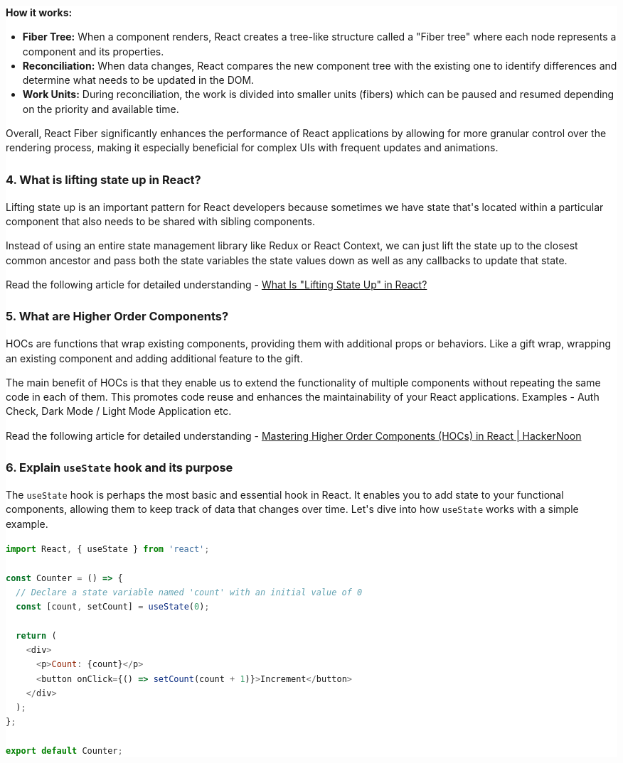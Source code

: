   **How it works:** 
  
  - **Fiber Tree:** When a component renders, React creates a tree-like structure called a "Fiber tree" where each node represents a component and its properties.
  - **Reconciliation:** When data changes, React compares the new component tree with the existing one to identify differences and determine what needs to be updated in the DOM.
  - **Work Units:** During reconciliation, the work is divided into smaller units (fibers) which can be paused and resumed depending on the priority and available time.
  
  Overall, React Fiber significantly enhances the performance of React applications by allowing for more granular control over the rendering process, making it especially beneficial for complex UIs with frequent updates and animations.


### 4. What is lifting state up in React?

Lifting state up is an important pattern for React developers because sometimes we have state that's located within a particular component that also needs to be shared with sibling components.
    
Instead of using an entire state management library like Redux or React Context, we can just lift the state up to the closest common ancestor and pass both the state variables the state values down as well as any callbacks to update that state.
    
Read the following article for detailed understanding - [What Is "Lifting State Up" in React?](https://www.freecodecamp.org/news/what-is-lifting-state-up-in-react/)

### 5. What are Higher Order Components? 
    
HOCs are functions that wrap existing components, providing them with additional props or behaviors. Like a gift wrap, wrapping an existing component and adding additional feature to the gift. 
    
The main benefit of HOCs is that they enable us to extend the functionality of multiple components without repeating the same code in each of them. This promotes code reuse and enhances the maintainability of your React applications. Examples - Auth Check, Dark Mode / Light Mode Application etc. 
    
Read the following article for detailed understanding - [Mastering Higher Order Components (HOCs) in React | HackerNoon](https://hackernoon.com/mastering-higher-order-components-hocs-in-react)

### 6. Explain `useState` hook and its purpose

The `useState` hook is perhaps the most basic and essential hook in React. It enables you to add state to your functional components, allowing them to keep track of data that changes over time. Let's dive into how `useState` works with a simple example.

```js
import React, { useState } from 'react';

const Counter = () => {
  // Declare a state variable named 'count' with an initial value of 0
  const [count, setCount] = useState(0);

  return (
    <div>
      <p>Count: {count}</p>
      <button onClick={() => setCount(count + 1)}>Increment</button>
    </div>
  );
};

export default Counter;
```
